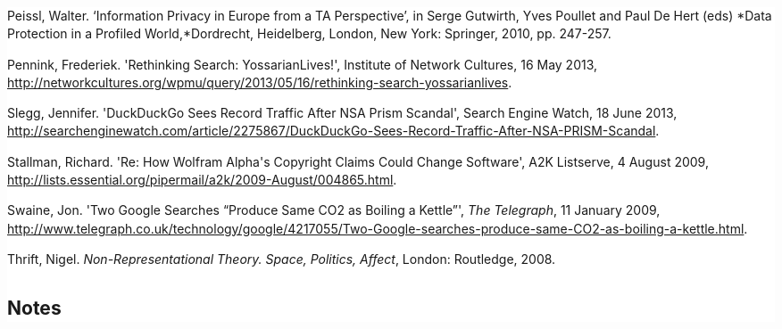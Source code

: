 Peissl, Walter. ‘Information Privacy in Europe from a TA Perspective’,
in Serge Gutwirth, Yves Poullet and Paul De Hert (eds) *Data Protection
in a Profiled World,*Dordrecht, Heidelberg, London, New York: Springer,
2010, pp. 247-257.

Pennink, Frederiek. 'Rethinking Search: YossarianLives!', Institute of
Network Cultures, 16 May 2013,
http://networkcultures.org/wpmu/query/2013/05/16/rethinking-search-yossarianlives.

Slegg, Jennifer. 'DuckDuckGo Sees Record Traffic After NSA Prism
Scandal', Search Engine Watch, 18 June 2013,
http://searchenginewatch.com/article/2275867/DuckDuckGo-Sees-Record-Traffic-After-NSA-PRISM-Scandal.

Stallman, Richard. 'Re: How Wolfram Alpha's Copyright Claims Could
Change Software', A2K Listserve, 4 August 2009,
http://lists.essential.org/pipermail/a2k/2009-August/004865.html.

Swaine, Jon. 'Two Google Searches “Produce Same CO2 as Boiling a
Kettle”', *The Telegraph*, 11 January 2009,
http://www.telegraph.co.uk/technology/google/4217055/Two-Google-searches-produce-same-CO2-as-boiling-a-kettle.html.

Thrift, Nigel. *Non-Representational Theory. Space, Politics, Affect*,
London: Routledge, 2008.

Notes
-----

[^1]: ^^For more information on accused collaborations between the NSA and
    IT companies leaked by Edward Snowden see, for example: Glenn
    Greenwald and Ewen MacAskill, ‘NSA Prism Program Taps into User Data
    of Apple, Google and Others’, *The Guardian*, 6 June 2013,
    http://www.theguardian.com/world/2013/jun/06/us-tech-giants-nsa-data.

[^2]: Bruno Latour, ‘Technology Is Society Made Durable’, in John Law
    (ed.) *A Sociology of Monsters: Essays on Power, Technology and
    Domination*, New York and London: Routledge, 1991, pp. 103-131.

[^3]: ^^Astrid Mager, ‘Algorithmic Ideology: How Capitalist Society Shapes
    Search**Engines’, *Information, Communication & Society*15.5
    (2012a): pp. 1-19.

[^4]: Between October 2010 and February 2011 I conducted 17 expert
    interviews, both personally and via Skype. My interview partners
    included computer scientists, programmers, software developers, and
    people working in information retrieval (mainly from big, universal
    search engines). Furthermore, I talked to one search engine
    optimization expert, one economic journalist, one net activist, one
    jurist, and two policy-makers concerned with search technology, as
    well as multiple search engine scholars from the social sciences
    (all from the U.S. and Germany, one from Ireland). This research was
    supported by HUMlab, Umeå University (Sweden), where I worked as a
    post-doctoral fellow from 2010-2012.

[^5]: Luc Boltanski and Ève Chiapello, *The New Spirit of Capitalism*,
    London: Verso, 2007.

[^6]: Boltanski and Chiapello, *The New Spirit of Capitalism*.

[^7]: Boltanski and Chiapello, *The New Spirit of Capitalism*, p. 355
    (italics in original).

[^8]: Matteo Pasquinelli, ‘Google’s PageRank algorithm: a Diagram of
    Cognitive Capitalism and the Rentier of the Common Intellect’, in
    Konrad Becker and Felix Stalder (eds) *Deep Search: The Politics of
    Search Engines Beyond Google*, Innsbruck: Studienverlag, 2009, pp.
    152-162.


[^9]: Christian Fuchs, ‘A Contribution to the Critique of the Political
[^10]: Jenny Eklöf and Astrid Mager, ‘Technoscientific Promotion and
[^11]: Social search or social bookmarking techniques such as Delicious may
[^12]: See, https://duckduckgo.com/about.
[^13]: Doris Allhutter and Roswitha Hoffmann, ‘Deconstructive Design as an
[^14]: For a detailed discussion of privacy guidelines and regulations see,
[^15]: ^^Walter Peissl, ‘Information Privacy in Europe from a TA
[^16]: Jennifer Slegg, 'DuckDuckGo Sees Record Traffic After NSA Prism
[^17]: See, DuckDuckGo, 'Sources',
[^18]: See also Dirk Lewandowski’s contribution in this volume.
[^19]: See, https://www.ixquick.com/eng/.
[^20]: See, http://metager.de/en/.
[^21]: See, http://www.ecosia.org/.
[^22]: Dirk Lewandowski’s contribution in this volume.
[^23]: Jon Swaine, 'Two Google Searches “Produce Same CO2 as Boiling a
[^24]: In 2010 Google launched its green initiative with the main purpose
[^25]: See, http://www.greenplanetsearch.com.
[^26]: Jutta Haider, ‘ The Environment on Holidays or How a Recycling Bin
[^27]: Noortje Marres, ‘The Costs of Public Involvement: Everyday Devices
[^28]: Nigel Thrift, *Non-Representational Theory. Space, Politics,
[^29]: Marres, 'The Costs of Public Involvement'.
[^30]: See, http://us.znout.org/.
[^31]: Nathania Johnson, 'Google Says “No” to Ecocho', Search Engine Watch,
[^32]: Manuel Castells, *The Rise of the Network Society. The Information
[^33]: See, http://yacy.net/en/index.html.
[^34]: In contrast to the peer-to-peer search project Seeks, which aims to
[^35]: YaCy, 'Philosophy', http://yacy.net/en/Philosophy.html.
[^36]: Yochai Benkler, *The Wealth of Networks: How Social Production
[^37]: Michael Hardt, 'Reclaim the Common in Communism', *The Guardian*, 3
[^38]: See, http://www.wolframalpha.com/about.html.
[^39]: ^39^Astrid Mager, ‘Search Engines Matter: From Educating Users
[^40]: See, http://about.yossarianlives.com/index.html.
[^41]: Frederiek Pennink, 'Rethinking Search: YossarianLives!', Institute
[^42]: Neil McAllister, 'How Wolfram Alpha Could Change Software',
[^43]: See, http://www.wolframalpha.com/termsofuse/.
[^44]: Richard Stallman, 'Re: How Wolfram Alpha's Copyright Claims Could
[^45]: Google has a market share of more than 90 percent in most European
[^46]: See Dirk Lewandowski’s contribution in this volume.